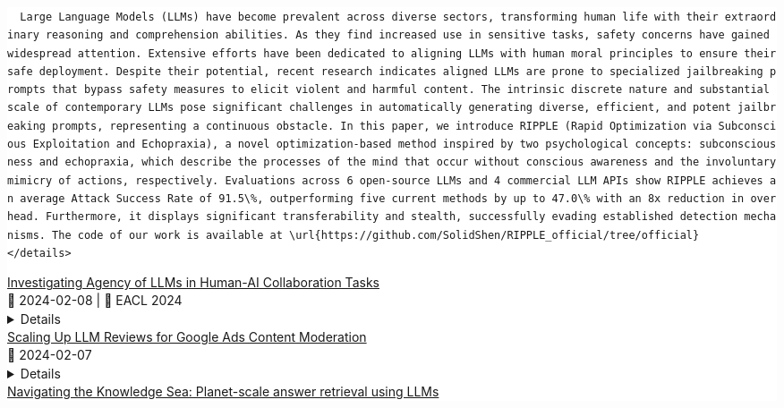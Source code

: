       Large Language Models (LLMs) have become prevalent across diverse sectors, transforming human life with their extraordinary reasoning and comprehension abilities. As they find increased use in sensitive tasks, safety concerns have gained widespread attention. Extensive efforts have been dedicated to aligning LLMs with human moral principles to ensure their safe deployment. Despite their potential, recent research indicates aligned LLMs are prone to specialized jailbreaking prompts that bypass safety measures to elicit violent and harmful content. The intrinsic discrete nature and substantial scale of contemporary LLMs pose significant challenges in automatically generating diverse, efficient, and potent jailbreaking prompts, representing a continuous obstacle. In this paper, we introduce RIPPLE (Rapid Optimization via Subconscious Exploitation and Echopraxia), a novel optimization-based method inspired by two psychological concepts: subconsciousness and echopraxia, which describe the processes of the mind that occur without conscious awareness and the involuntary mimicry of actions, respectively. Evaluations across 6 open-source LLMs and 4 commercial LLM APIs show RIPPLE achieves an average Attack Success Rate of 91.5\%, outperforming five current methods by up to 47.0\% with an 8x reduction in overhead. Furthermore, it displays significant transferability and stealth, successfully evading established detection mechanisms. The code of our work is available at \url{https://github.com/SolidShen/RIPPLE_official/tree/official}
    </details>
</div>
<div class="paper-card">
    <div class="paper-title"><a href="http://arxiv.org/abs/2305.12815v2">Investigating Agency of LLMs in Human-AI Collaboration Tasks</a></div>
    <div class="paper-meta">
      📅 2024-02-08
      | 💬 EACL 2024
    </div>
    <details class="paper-abstract">
      Agency, the capacity to proactively shape events, is central to how humans interact and collaborate. While LLMs are being developed to simulate human behavior and serve as human-like agents, little attention has been given to the Agency that these models should possess in order to proactively manage the direction of interaction and collaboration. In this paper, we investigate Agency as a desirable function of LLMs, and how it can be measured and managed. We build on social-cognitive theory to develop a framework of features through which Agency is expressed in dialogue - indicating what you intend to do (Intentionality), motivating your intentions (Motivation), having self-belief in intentions (Self-Efficacy), and being able to self-adjust (Self-Regulation). We collect a new dataset of 83 human-human collaborative interior design conversations containing 908 conversational snippets annotated for Agency features. Using this dataset, we develop methods for measuring Agency of LLMs. Automatic and human evaluations show that models that manifest features associated with high Intentionality, Motivation, Self-Efficacy, and Self-Regulation are more likely to be perceived as strongly agentive.
    </details>
</div>
<div class="paper-card">
    <div class="paper-title"><a href="http://arxiv.org/abs/2402.14590v1">Scaling Up LLM Reviews for Google Ads Content Moderation</a></div>
    <div class="paper-meta">
      📅 2024-02-07
    </div>
    <details class="paper-abstract">
      Large language models (LLMs) are powerful tools for content moderation, but their inference costs and latency make them prohibitive for casual use on large datasets, such as the Google Ads repository. This study proposes a method for scaling up LLM reviews for content moderation in Google Ads. First, we use heuristics to select candidates via filtering and duplicate removal, and create clusters of ads for which we select one representative ad per cluster. We then use LLMs to review only the representative ads. Finally, we propagate the LLM decisions for the representative ads back to their clusters. This method reduces the number of reviews by more than 3 orders of magnitude while achieving a 2x recall compared to a baseline non-LLM model. The success of this approach is a strong function of the representations used in clustering and label propagation; we found that cross-modal similarity representations yield better results than uni-modal representations.
    </details>
</div>
<div class="paper-card">
    <div class="paper-title"><a href="http://arxiv.org/abs/2402.05318v1">Navigating the Knowledge Sea: Planet-scale answer retrieval using LLMs</a></div>